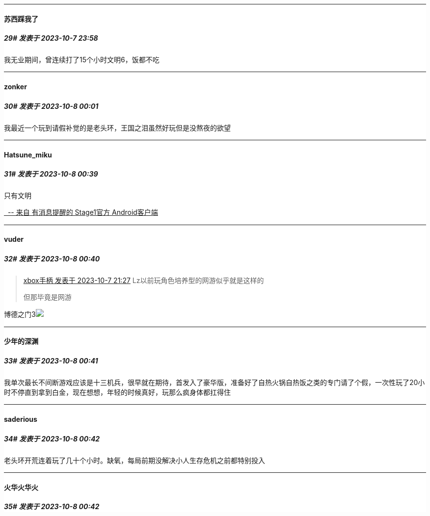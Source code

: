 *****

####  苏西踩我了  
##### 29#       发表于 2023-10-7 23:58

我无业期间，曾连续打了15个小时文明6，饭都不吃

*****

####  zonker  
##### 30#       发表于 2023-10-8 00:01

我最近一个玩到请假补觉的是老头环，王国之泪虽然好玩但是没熬夜的欲望


*****

####  Hatsune_miku  
##### 31#       发表于 2023-10-8 00:39

只有文明

[  -- 来自 有消息提醒的 Stage1官方 Android客户端](https://www.coolapk.com/apk/140634)

*****

####  vuder  
##### 32#       发表于 2023-10-8 00:40

<blockquote><a href="httphttps://bbs.saraba1st.com/2b/forum.php?mod=redirect&amp;goto=findpost&amp;pid=62646614&amp;ptid=2155845" target="_blank">xbox手柄 发表于 2023-10-7 21:27</a>
Lz以前玩角色培养型的网游似乎就是这样的

但那毕竟是网游</blockquote>
博德之门3<img src="https://static.saraba1st.com/image/smiley/face2017/029.png" referrerpolicy="no-referrer">

*****

####  少年的深渊  
##### 33#       发表于 2023-10-8 00:41

我单次最长不间断游戏应该是十三机兵，很早就在期待，首发入了豪华版，准备好了自热火锅自热饭之类的专门请了个假，一次性玩了20小时不停直到拿到白金，现在想想，年轻的时候真好，玩那么疯身体都扛得住

*****

####  saderious  
##### 34#       发表于 2023-10-8 00:42

老头环开荒连着玩了几十个小时。缺氧，每局前期没解决小人生存危机之前都特别投入

*****

####  火华火华火  
##### 35#       发表于 2023-10-8 00:42
